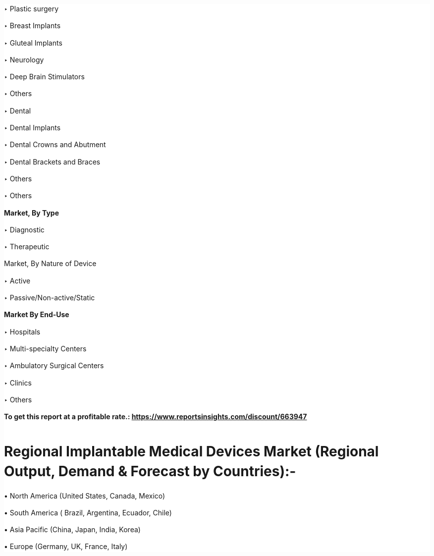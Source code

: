 ‣ Plastic surgery        

‣ Breast Implants

‣ Gluteal Implants

‣ Neurology     

‣ Deep Brain Stimulators

‣ Others

‣ Dental

‣ Dental Implants

‣ Dental Crowns and Abutment

‣ Dental Brackets and Braces

‣ Others

‣ Others

<Strong>Market, By Type</Strong>

‣ Diagnostic

‣ Therapeutic


Market, By Nature of Device

‣ Active

‣ Passive/Non-active/Static

<Strong>Market By End-Use</Strong>

‣ Hospitals

‣ Multi-specialty Centers

‣ Ambulatory Surgical Centers

‣ Clinics

‣ Others

<strong>To get this report at a profitable rate.: <a href=https://www.reportsinsights.com/discount/663947>https://www.reportsinsights.com/discount/663947</a></strong>

# <strong>Regional Implantable Medical Devices Market (Regional Output, Demand &amp; Forecast by Countries):-</strong>

• North America (United States, Canada, Mexico)

• South America ( Brazil, Argentina, Ecuador, Chile)

• Asia Pacific (China, Japan, India, Korea)

• Europe (Germany, UK, France, Italy)
